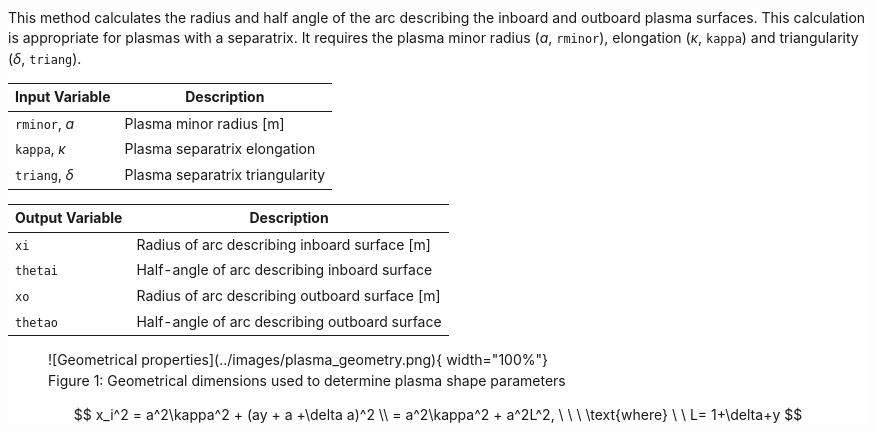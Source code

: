 This method calculates the radius and half angle of the arc describing the inboard and outboard plasma surfaces. This calculation is appropriate for plasmas with a separatrix. It requires the plasma minor radius ($a$,     `rminor`), elongation ($\kappa$, `kappa`) and triangularity ($\delta$, `triang`).

| Input Variable | Description                          |
|----------|--------------------------------------|
| `rminor`, $a$        | Plasma minor radius [$\text{m}$]              |
| `kappa`, $\kappa$      | Plasma separatrix elongation         |
| `triang`, $\delta$      | Plasma separatrix triangularity      |

| Output Variable | Description                          |
|----------|--------------------------------------|
| `xi`       | Radius of arc describing inboard surface [$\text{m}$] |
| `thetai`   | Half-angle of arc describing inboard surface |
| `xo`       | Radius of arc describing outboard surface [$\text{m}$] |
| `thetao`   | Half-angle of arc describing outboard surface |

<figure markdown>
![Geometrical properties](../images/plasma_geometry.png){ width="100%"}
<figcaption>Figure 1: Geometrical dimensions used to determine plasma shape parameters</figcaption>
</figure>

$$
 x_i^2 = a^2\kappa^2 + (ay + a +\delta a)^2 \\
= a^2\kappa^2 + a^2L^2, \ \ \ \text{where} \ \ L= 1+\delta+y
$$


[^1]: N.A. Uckan and ITER Physics Group, *ITER Physics Design Guidelines: 1989*, 
[^2]: J.D. Galambos, *'STAR Code : Spherical Tokamak Analysis and Reactor Code'*,
[^3]: H. Zohm et al, *'On the Physics Guidelines for a Tokamak DEMO'*,
[^4]: Menard, J.E. & Brown, T. & El-Guebaly, L. & Boyer, M. & Canik, J. & Colling, Bethany & Raman, Roger & Wang, Z. & Zhai, Yunbo & Buxton, Peter & Covele, B. & D’Angelo, C. & Davis, Andrew & Gerhardt, S. & Gryaznevich, M. & Harb, Moataz & Hender, T.C. & Kaye, S. & Kingham, David & Woolley, R.. (2016). *Fusion nuclear science facilities and pilot plants based on the spherical tokamak.* Nuclear Fusion. 56. 106023. 10.1088/0029-5515/56/10/106023. 
[^5]: H.S. Bosch and G.M. Hale, *Improved Formulas for Fusion Cross-sections* 
[^6]: J D Galambos, *STAR Code : Spherical Tokamak Analysis and Reactor Code*,